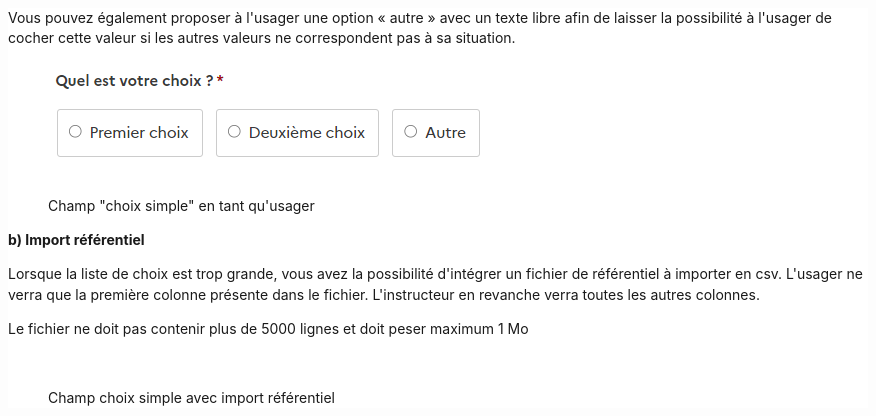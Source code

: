 Vous pouvez également proposer à l'usager une option « autre » avec un texte libre afin de laisser la possibilité à l'usager de cocher cette valeur si les autres valeurs ne correspondent pas à sa situation.

<figure><img src="../.gitbook/assets/image (240).png" alt=""><figcaption><p>Champ "choix simple" en tant qu'usager </p></figcaption></figure>

**b) Import référentiel**&#x20;

Lorsque la liste de choix est trop grande, vous avez la possibilité d'intégrer un fichier de référentiel à importer en csv. L'usager ne verra que la première colonne présente dans le fichier. L'instructeur en revanche verra toutes les autres colonnes.&#x20;

Le fichier ne doit pas contenir plus de 5000 lignes et doit peser maximum 1 Mo

<figure><img src="../.gitbook/assets/Capture d’écran 2025-03-26 à 14.57.16.png" alt=""><figcaption><p>Champ choix simple avec import référentiel </p></figcaption></figure>
